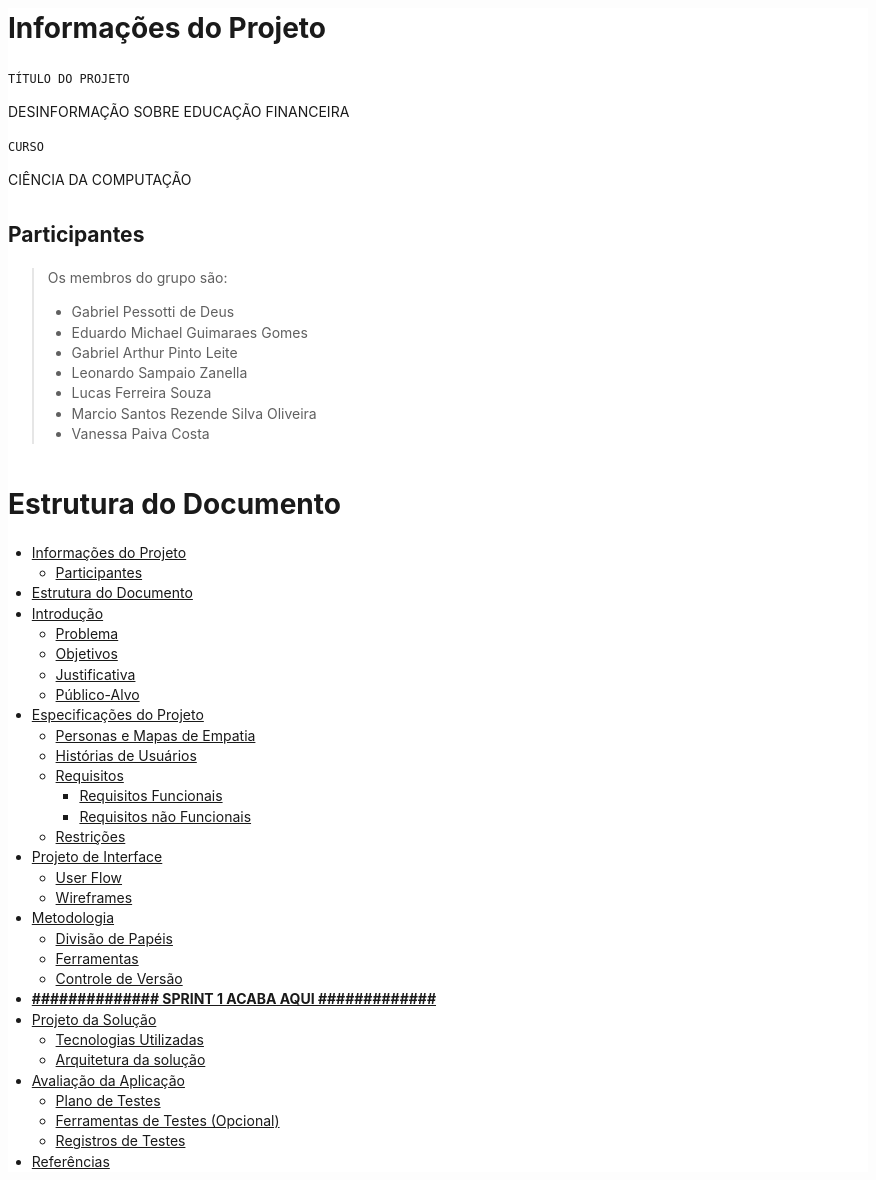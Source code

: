 # Informações do Projeto
`TÍTULO DO PROJETO`  

DESINFORMAÇÃO SOBRE EDUCAÇÃO FINANCEIRA

`CURSO` 

CIÊNCIA DA COMPUTAÇÃO

## Participantes

> Os membros do grupo são: 
> - Gabriel Pessotti de Deus
> - Eduardo Michael Guimaraes Gomes
> - Gabriel Arthur Pinto Leite
> - Leonardo Sampaio Zanella
> - Lucas Ferreira Souza
> - Marcio Santos Rezende Silva Oliveira
> - Vanessa Paiva Costa

# Estrutura do Documento

- [Informações do Projeto](#informações-do-projeto)
  - [Participantes](#participantes)
- [Estrutura do Documento](#estrutura-do-documento)
- [Introdução](#introdução)
  - [Problema](#problema)
  - [Objetivos](#objetivos)
  - [Justificativa](#justificativa)
  - [Público-Alvo](#público-alvo)
- [Especificações do Projeto](#especificações-do-projeto)
  - [Personas e Mapas de Empatia](#personas-e-mapas-de-empatia)
  - [Histórias de Usuários](#histórias-de-usuários)
  - [Requisitos](#requisitos)
    - [Requisitos Funcionais](#requisitos-funcionais)
    - [Requisitos não Funcionais](#requisitos-não-funcionais)
  - [Restrições](#restrições)
- [Projeto de Interface](#projeto-de-interface)
  - [User Flow](#user-flow)
  - [Wireframes](#wireframes)
- [Metodologia](#metodologia)
  - [Divisão de Papéis](#divisão-de-papéis)
  - [Ferramentas](#ferramentas)
  - [Controle de Versão](#controle-de-versão)
- [**############## SPRINT 1 ACABA AQUI #############**](#-sprint-1-acaba-aqui-)
- [Projeto da Solução](#projeto-da-solução)
  - [Tecnologias Utilizadas](#tecnologias-utilizadas)
  - [Arquitetura da solução](#arquitetura-da-solução)
- [Avaliação da Aplicação](#avaliação-da-aplicação)
  - [Plano de Testes](#plano-de-testes)
  - [Ferramentas de Testes (Opcional)](#ferramentas-de-testes-opcional)
  - [Registros de Testes](#registros-de-testes)
- [Referências](#referências)
